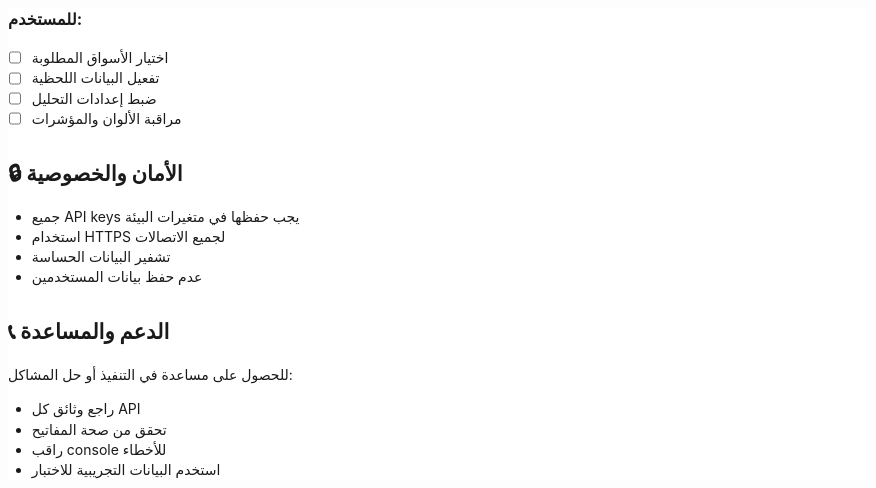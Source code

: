### للمستخدم:
- [ ] اختيار الأسواق المطلوبة
- [ ] تفعيل البيانات اللحظية
- [ ] ضبط إعدادات التحليل
- [ ] مراقبة الألوان والمؤشرات

## 🔒 الأمان والخصوصية

- جميع API keys يجب حفظها في متغيرات البيئة
- استخدام HTTPS لجميع الاتصالات
- تشفير البيانات الحساسة
- عدم حفظ بيانات المستخدمين

## 📞 الدعم والمساعدة

للحصول على مساعدة في التنفيذ أو حل المشاكل:
- راجع وثائق كل API
- تحقق من صحة المفاتيح
- راقب console للأخطاء
- استخدم البيانات التجريبية للاختبار
